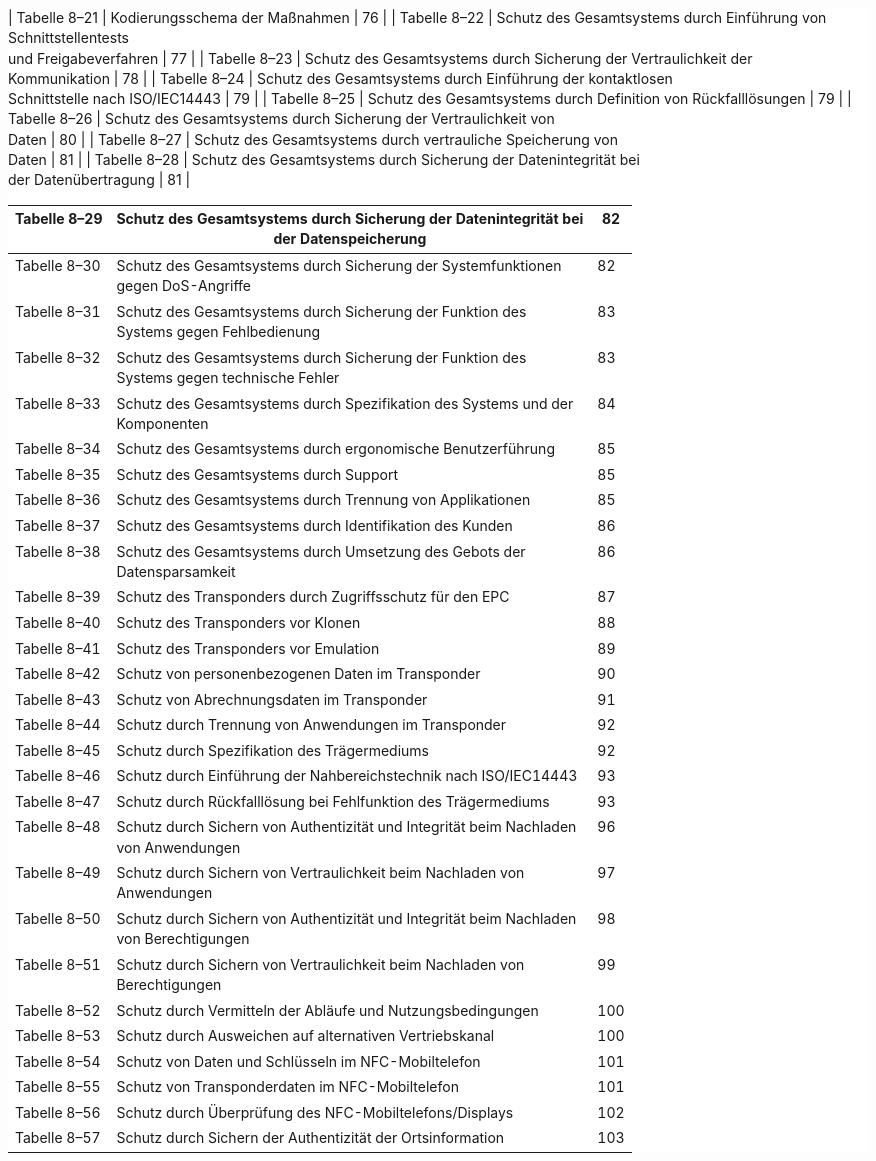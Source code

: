 | Tabelle 8–21 | Kodierungsschema der Maßnahmen                                                                | 76 |
| Tabelle 8–22 | Schutz des Gesamtsystems durch Einführung von Schnittstellentests<br>und Freigabeverfahren    | 77 |
| Tabelle 8–23 | Schutz des Gesamtsystems durch Sicherung der Vertraulichkeit der<br>Kommunikation             | 78 |
| Tabelle 8–24 | Schutz des Gesamtsystems durch Einführung der kontaktlosen<br>Schnittstelle nach ISO/IEC14443 | 79 |
| Tabelle 8–25 | Schutz des Gesamtsystems durch Definition von Rückfalllösungen                                | 79 |
| Tabelle 8–26 | Schutz des Gesamtsystems durch Sicherung der Vertraulichkeit von<br>Daten                     | 80 |
| Tabelle 8–27 | Schutz des Gesamtsystems durch vertrauliche Speicherung von<br>Daten                          | 81 |
| Tabelle 8–28 | Schutz des Gesamtsystems durch Sicherung der Datenintegrität bei<br>der Datenübertragung      | 81 |

| Tabelle 8–29 | Schutz des Gesamtsystems durch Sicherung der Datenintegrität bei<br>der Datenspeicherung     | 82  |
|--------------|----------------------------------------------------------------------------------------------|-----|
| Tabelle 8–30 | Schutz des Gesamtsystems durch Sicherung der Systemfunktionen<br>gegen DoS-Angriffe          | 82  |
| Tabelle 8–31 | Schutz des Gesamtsystems durch Sicherung der Funktion des<br>Systems gegen Fehlbedienung     | 83  |
| Tabelle 8–32 | Schutz des Gesamtsystems durch Sicherung der Funktion des<br>Systems gegen technische Fehler | 83  |
| Tabelle 8–33 | Schutz des Gesamtsystems durch Spezifikation des Systems und der<br>Komponenten              | 84  |
| Tabelle 8–34 | Schutz des Gesamtsystems durch ergonomische Benutzerführung                                  | 85  |
| Tabelle 8–35 | Schutz des Gesamtsystems durch Support                                                       | 85  |
| Tabelle 8–36 | Schutz des Gesamtsystems durch Trennung von Applikationen                                    | 85  |
| Tabelle 8–37 | Schutz des Gesamtsystems durch Identifikation des Kunden                                     | 86  |
| Tabelle 8–38 | Schutz des Gesamtsystems durch Umsetzung des Gebots der<br>Datensparsamkeit                  | 86  |
| Tabelle 8–39 | Schutz des Transponders durch Zugriffsschutz für den EPC                                     | 87  |
| Tabelle 8–40 | Schutz des Transponders vor Klonen                                                           | 88  |
| Tabelle 8–41 | Schutz des Transponders vor Emulation                                                        | 89  |
| Tabelle 8–42 | Schutz von personenbezogenen Daten im Transponder                                            | 90  |
| Tabelle 8–43 | Schutz von Abrechnungsdaten im Transponder                                                   | 91  |
| Tabelle 8–44 | Schutz durch Trennung von Anwendungen im Transponder                                         | 92  |
| Tabelle 8–45 | Schutz durch Spezifikation des Trägermediums                                                 | 92  |
| Tabelle 8–46 | Schutz durch Einführung der Nahbereichstechnik nach ISO/IEC14443                             | 93  |
| Tabelle 8–47 | Schutz durch Rückfalllösung bei Fehlfunktion des Trägermediums                               | 93  |
| Tabelle 8–48 | Schutz durch Sichern von Authentizität und Integrität beim Nachladen<br>von Anwendungen      | 96  |
| Tabelle 8–49 | Schutz durch Sichern von Vertraulichkeit beim Nachladen von<br>Anwendungen                   | 97  |
| Tabelle 8–50 | Schutz durch Sichern von Authentizität und Integrität beim Nachladen<br>von Berechtigungen   | 98  |
| Tabelle 8–51 | Schutz durch Sichern von Vertraulichkeit beim Nachladen von<br>Berechtigungen                | 99  |
| Tabelle 8–52 | Schutz durch Vermitteln der Abläufe und Nutzungsbedingungen                                  | 100 |
| Tabelle 8–53 | Schutz durch Ausweichen auf alternativen Vertriebskanal                                      | 100 |
| Tabelle 8–54 | Schutz von Daten und Schlüsseln im NFC-Mobiltelefon                                          | 101 |
| Tabelle 8–55 | Schutz von Transponderdaten im NFC-Mobiltelefon                                              | 101 |
| Tabelle 8–56 | Schutz durch Überprüfung des NFC-Mobiltelefons/Displays                                      | 102 |
| Tabelle 8–57 | Schutz durch Sichern der Authentizität der Ortsinformation                                   | 103 |